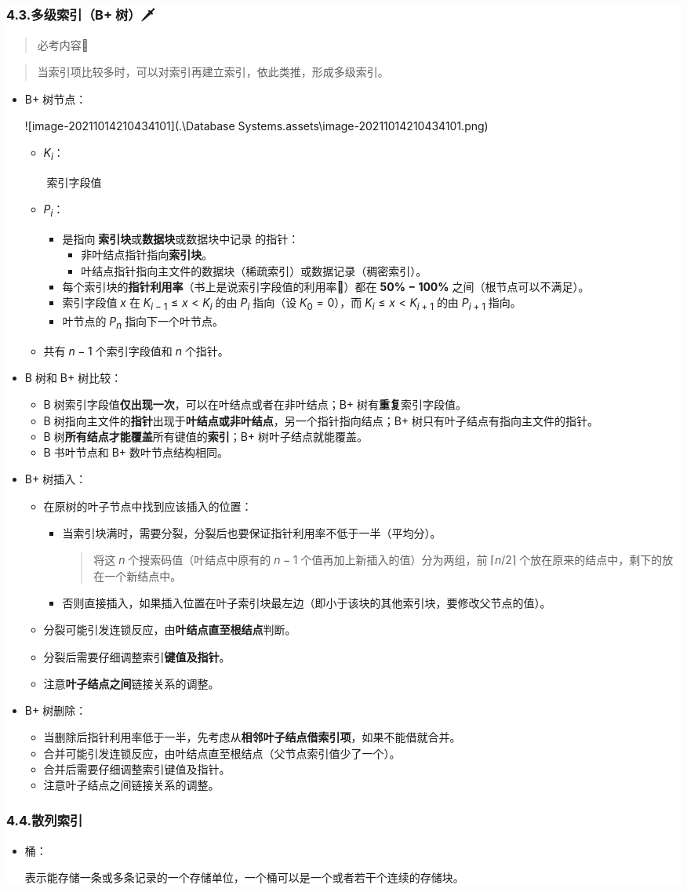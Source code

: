 ### 4.3.多级索引（B+ 树）:dagger:

> 必考内容:evergreen_tree:

> 当索引项比较多时，可以对索引再建立索引，依此类推，形成多级索引。

+ B+ 树节点：

  ![image-20211014210434101](.\Database Systems.assets\image-20211014210434101.png)

  + $K_i$：

    ​	索引字段值

  + $P_i$​：

    + 是指向 **索引块**或**数据块**或数据块中记录 的指针：
      + 非叶结点指针指向**索引块**。
      + 叶结点指针指向主文件的数据块（稀疏索引）或数据记录（稠密索引）。
    + 每个索引块的**指针利用率**（书上是说索引字段值的利用率🥲）都在 **$50\%-100\%$** 之间（根节点可以不满足）。
    + 索引字段值 $x$ 在 $K_{i-1}\le x<K_i$ 的由 $P_i$ 指向（设 $K_0=0$），而 $K_i\le x<K_{i+1}$ 的由 $P_{i+1}$ 指向。
    + 叶节点的 $P_n$ 指向下一个叶节点。
    
  + 共有 $n-1$ 个索引字段值和 $n$ 个指针。
  
+ B 树和 B+ 树比较：
  + B 树索引字段值**仅出现一次**，可以在叶结点或者在非叶结点；B+ 树有**重复**索引字段值。
  + B 树指向主文件的**指针**出现于**叶结点或非叶结点**，另一个指针指向结点；B+ 树只有叶子结点有指向主文件的指针。
  + B 树**所有结点才能覆盖**所有键值的**索引**；B+ 树叶子结点就能覆盖。
  + B 书叶节点和 B+ 数叶节点结构相同。
  
+ B+ 树插入：
  
  + 在原树的叶子节点中找到应该插入的位置：
  
    + 当索引块满时，需要分裂，分裂后也要保证指针利用率不低于一半（平均分）。
  
      > 将这 $n$ 个搜索码值（叶结点中原有的 $n-1$ 个值再加上新插入的值）分为两组，前 $\lceil n/2\rceil$ 个放在原来的结点中，剩下的放在一个新结点中。
  
    + 否则直接插入，如果插入位置在叶子索引块最左边（即小于该块的其他索引块，要修改父节点的值）。
  
  + 分裂可能引发连锁反应，由**叶结点直至根结点**判断。
  
  + 分裂后需要仔细调整索引**键值及指针**。
  
  + 注意**叶子结点之间**链接关系的调整。
  
+ B+ 树删除：
  + 当删除后指针利用率低于一半，先考虑从**相邻叶子结点借索引项**，如果不能借就合并。
  + 合并可能引发连锁反应，由叶结点直至根结点（父节点索引值少了一个）。
  + 合并后需要仔细调整索引键值及指针。
  + 注意叶子结点之间链接关系的调整。

### 4.4.散列索引

+ 桶：

  ​	表示能存储一条或多条记录的一个存储单位，一个桶可以是一个或者若干个连续的存储块。

